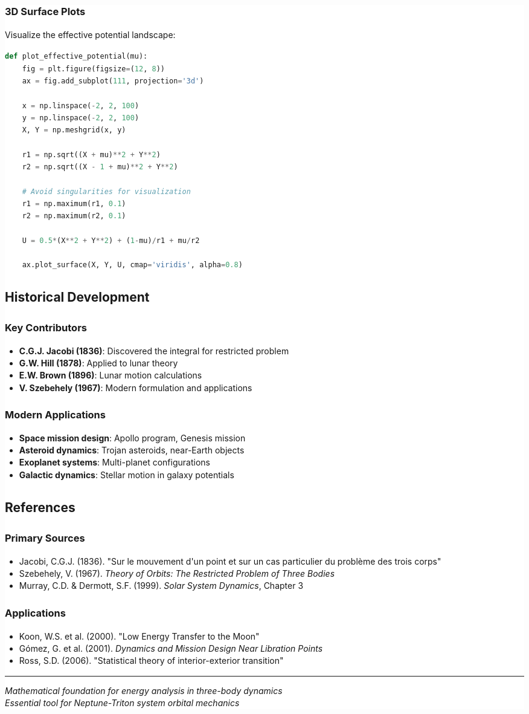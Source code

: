 ### 3D Surface Plots
Visualize the effective potential landscape:

```python
def plot_effective_potential(mu):
    fig = plt.figure(figsize=(12, 8))
    ax = fig.add_subplot(111, projection='3d')
    
    x = np.linspace(-2, 2, 100)
    y = np.linspace(-2, 2, 100)
    X, Y = np.meshgrid(x, y)
    
    r1 = np.sqrt((X + mu)**2 + Y**2)
    r2 = np.sqrt((X - 1 + mu)**2 + Y**2)
    
    # Avoid singularities for visualization
    r1 = np.maximum(r1, 0.1)
    r2 = np.maximum(r2, 0.1)
    
    U = 0.5*(X**2 + Y**2) + (1-mu)/r1 + mu/r2
    
    ax.plot_surface(X, Y, U, cmap='viridis', alpha=0.8)
```

## Historical Development

### Key Contributors
- **C.G.J. Jacobi (1836)**: Discovered the integral for restricted problem
- **G.W. Hill (1878)**: Applied to lunar theory
- **E.W. Brown (1896)**: Lunar motion calculations
- **V. Szebehely (1967)**: Modern formulation and applications

### Modern Applications
- **Space mission design**: Apollo program, Genesis mission
- **Asteroid dynamics**: Trojan asteroids, near-Earth objects  
- **Exoplanet systems**: Multi-planet configurations
- **Galactic dynamics**: Stellar motion in galaxy potentials

## References

### Primary Sources
- Jacobi, C.G.J. (1836). "Sur le mouvement d'un point et sur un cas particulier du problème des trois corps"
- Szebehely, V. (1967). *Theory of Orbits: The Restricted Problem of Three Bodies*
- Murray, C.D. & Dermott, S.F. (1999). *Solar System Dynamics*, Chapter 3

### Applications
- Koon, W.S. et al. (2000). "Low Energy Transfer to the Moon"
- Gómez, G. et al. (2001). *Dynamics and Mission Design Near Libration Points*
- Ross, S.D. (2006). "Statistical theory of interior-exterior transition"

---
*Mathematical foundation for energy analysis in three-body dynamics*  
*Essential tool for Neptune-Triton system orbital mechanics*
